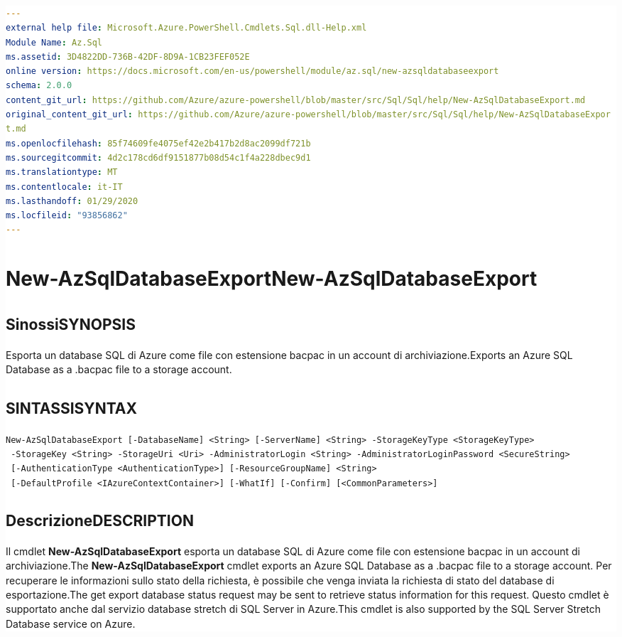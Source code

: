 ```yaml
---
external help file: Microsoft.Azure.PowerShell.Cmdlets.Sql.dll-Help.xml
Module Name: Az.Sql
ms.assetid: 3D4822DD-736B-42DF-8D9A-1CB23FEF052E
online version: https://docs.microsoft.com/en-us/powershell/module/az.sql/new-azsqldatabaseexport
schema: 2.0.0
content_git_url: https://github.com/Azure/azure-powershell/blob/master/src/Sql/Sql/help/New-AzSqlDatabaseExport.md
original_content_git_url: https://github.com/Azure/azure-powershell/blob/master/src/Sql/Sql/help/New-AzSqlDatabaseExport.md
ms.openlocfilehash: 85f74609fe4075ef42e2b417b2d8ac2099df721b
ms.sourcegitcommit: 4d2c178cd6df9151877b08d54c1f4a228dbec9d1
ms.translationtype: MT
ms.contentlocale: it-IT
ms.lasthandoff: 01/29/2020
ms.locfileid: "93856862"
---
```

# <span data-ttu-id="e2186-101">New-AzSqlDatabaseExport</span><span class="sxs-lookup"><span data-stu-id="e2186-101">New-AzSqlDatabaseExport</span></span>

## <span data-ttu-id="e2186-102">Sinossi</span><span class="sxs-lookup"><span data-stu-id="e2186-102">SYNOPSIS</span></span>
<span data-ttu-id="e2186-103">Esporta un database SQL di Azure come file con estensione bacpac in un account di archiviazione.</span><span class="sxs-lookup"><span data-stu-id="e2186-103">Exports an Azure SQL Database as a .bacpac file to a storage account.</span></span>

## <span data-ttu-id="e2186-104">SINTASSI</span><span class="sxs-lookup"><span data-stu-id="e2186-104">SYNTAX</span></span>

```
New-AzSqlDatabaseExport [-DatabaseName] <String> [-ServerName] <String> -StorageKeyType <StorageKeyType>
 -StorageKey <String> -StorageUri <Uri> -AdministratorLogin <String> -AdministratorLoginPassword <SecureString>
 [-AuthenticationType <AuthenticationType>] [-ResourceGroupName] <String>
 [-DefaultProfile <IAzureContextContainer>] [-WhatIf] [-Confirm] [<CommonParameters>]
```

## <span data-ttu-id="e2186-105">Descrizione</span><span class="sxs-lookup"><span data-stu-id="e2186-105">DESCRIPTION</span></span>
<span data-ttu-id="e2186-106">Il cmdlet **New-AzSqlDatabaseExport** esporta un database SQL di Azure come file con estensione bacpac in un account di archiviazione.</span><span class="sxs-lookup"><span data-stu-id="e2186-106">The **New-AzSqlDatabaseExport** cmdlet exports an Azure SQL Database as a .bacpac file to a storage account.</span></span>
<span data-ttu-id="e2186-107">Per recuperare le informazioni sullo stato della richiesta, è possibile che venga inviata la richiesta di stato del database di esportazione.</span><span class="sxs-lookup"><span data-stu-id="e2186-107">The get export database status request may be sent to retrieve status information for this request.</span></span>
<span data-ttu-id="e2186-108">Questo cmdlet è supportato anche dal servizio database stretch di SQL Server in Azure.</span><span class="sxs-lookup"><span data-stu-id="e2186-108">This cmdlet is also supported by the SQL Server Stretch Database service on Azure.</span></span>
